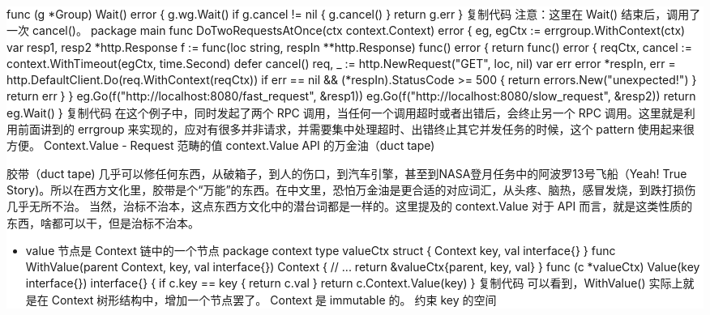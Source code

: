 func (g *Group) Wait() error {
  g.wg.Wait()
  if g.cancel != nil {
    g.cancel()
  }
  return g.err
}
复制代码
注意：这里在 Wait() 结束后，调用了一次 cancel()。
package main
func DoTwoRequestsAtOnce(ctx context.Context) error {
  eg, egCtx := errgroup.WithContext(ctx)
  var resp1, resp2 *http.Response
  f := func(loc string, respIn **http.Response) func() error {
    return func() error {
      reqCtx, cancel := context.WithTimeout(egCtx, time.Second)
      defer cancel()
      req, _ := http.NewRequest("GET", loc, nil)
      var err error
      *respIn, err = http.DefaultClient.Do(req.WithContext(reqCtx))
      if err == nil && (*respIn).StatusCode >= 500 {
        return errors.New("unexpected!")
      }
      return err
    }
  }
  eg.Go(f("http://localhost:8080/fast_request", &resp1))
  eg.Go(f("http://localhost:8080/slow_request", &resp2))
  return eg.Wait()
}
复制代码
在这个例子中，同时发起了两个 RPC 调用，当任何一个调用超时或者出错后，会终止另一个 RPC 调用。这里就是利用前面讲到的 errgroup 来实现的，应对有很多并非请求，并需要集中处理超时、出错终止其它并发任务的时候，这个 pattern 使用起来很方便。
Context.Value - Request 范畴的值
context.Value API 的万金油（duct tape)

胶带（duct tape) 几乎可以修任何东西，从破箱子，到人的伤口，到汽车引擎，甚至到NASA登月任务中的阿波罗13号飞船（Yeah! True Story)。所以在西方文化里，胶带是个“万能”的东西。在中文里，恐怕万金油是更合适的对应词汇，从头疼、脑热，感冒发烧，到跌打损伤几乎无所不治。
当然，治标不治本，这点东西方文化中的潜台词都是一样的。这里提及的 context.Value 对于 API 而言，就是这类性质的东西，啥都可以干，但是治标不治本。
* value 节点是 Context 链中的一个节点
package context
type valueCtx struct {
  Context
  key, val interface{}
}
func WithValue(parent Context, key, val interface{}) Context {
  //  ...
  return &valueCtx{parent, key, val}
}
func (c *valueCtx) Value(key interface{}) interface{} {
  if c.key == key {
    return c.val
  }
  return c.Context.Value(key)
}
复制代码
可以看到，WithValue() 实际上就是在 Context 树形结构中，增加一个节点罢了。
Context 是 immutable 的。
约束 key 的空间
